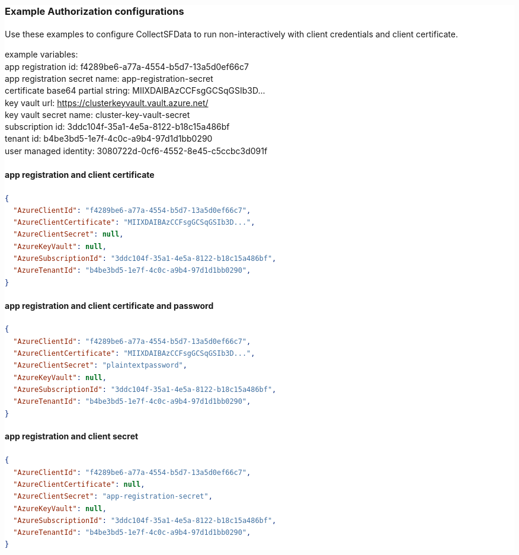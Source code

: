 ### Example Authorization configurations  

Use these examples to configure CollectSFData to run non-interactively with client credentials and client certificate.  

example variables:  
app registration id: f4289be6-a77a-4554-b5d7-13a5d0ef66c7  
app registration secret name: app-registration-secret  
certificate base64 partial string: MIIXDAIBAzCCFsgGCSqGSIb3D...  
key vault url: https://clusterkeyvault.vault.azure.net/  
key vault secret name: cluster-key-vault-secret  
subscription id: 3ddc104f-35a1-4e5a-8122-b18c15a486bf  
tenant id: b4be3bd5-1e7f-4c0c-a9b4-97d1d1bb0290  
user managed identity: 3080722d-0cf6-4552-8e45-c5ccbc3d091f  

#### **app registration and client certificate**

```json
{
  "AzureClientId": "f4289be6-a77a-4554-b5d7-13a5d0ef66c7",
  "AzureClientCertificate": "MIIXDAIBAzCCFsgGCSqGSIb3D...",
  "AzureClientSecret": null,
  "AzureKeyVault": null,
  "AzureSubscriptionId": "3ddc104f-35a1-4e5a-8122-b18c15a486bf",
  "AzureTenantId": "b4be3bd5-1e7f-4c0c-a9b4-97d1d1bb0290",
}
```

#### **app registration and client certificate and password**

```json
{
  "AzureClientId": "f4289be6-a77a-4554-b5d7-13a5d0ef66c7",
  "AzureClientCertificate": "MIIXDAIBAzCCFsgGCSqGSIb3D...",
  "AzureClientSecret": "plaintextpassword",
  "AzureKeyVault": null,
  "AzureSubscriptionId": "3ddc104f-35a1-4e5a-8122-b18c15a486bf",
  "AzureTenantId": "b4be3bd5-1e7f-4c0c-a9b4-97d1d1bb0290",
}
```

#### **app registration and client secret**

```json
{
  "AzureClientId": "f4289be6-a77a-4554-b5d7-13a5d0ef66c7",
  "AzureClientCertificate": null,
  "AzureClientSecret": "app-registration-secret",
  "AzureKeyVault": null,
  "AzureSubscriptionId": "3ddc104f-35a1-4e5a-8122-b18c15a486bf",
  "AzureTenantId": "b4be3bd5-1e7f-4c0c-a9b4-97d1d1bb0290",
}
```
